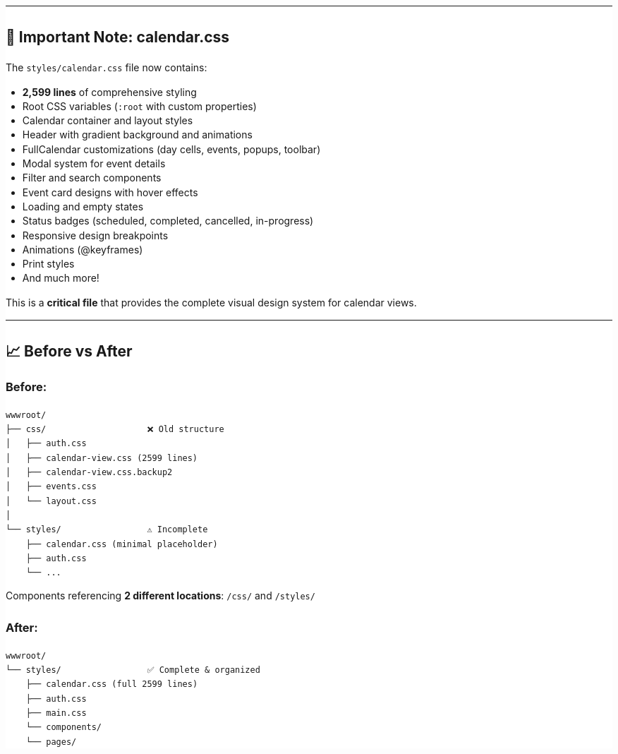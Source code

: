 
---

## 🎨 Important Note: calendar.css

The `styles/calendar.css` file now contains:
- **2,599 lines** of comprehensive styling
- Root CSS variables (`:root` with custom properties)
- Calendar container and layout styles
- Header with gradient background and animations
- FullCalendar customizations (day cells, events, popups, toolbar)
- Modal system for event details
- Filter and search components
- Event card designs with hover effects
- Loading and empty states
- Status badges (scheduled, completed, cancelled, in-progress)
- Responsive design breakpoints
- Animations (@keyframes)
- Print styles
- And much more!

This is a **critical file** that provides the complete visual design system for calendar views.

---

## 📈 Before vs After

### Before:
```
wwwroot/
├── css/                    ❌ Old structure
│   ├── auth.css
│   ├── calendar-view.css (2599 lines)
│   ├── calendar-view.css.backup2
│   ├── events.css
│   └── layout.css
│
└── styles/                 ⚠️ Incomplete
    ├── calendar.css (minimal placeholder)
    ├── auth.css
    └── ...
```

Components referencing **2 different locations**: `/css/` and `/styles/`

### After:
```
wwwroot/
└── styles/                 ✅ Complete & organized
    ├── calendar.css (full 2599 lines)
    ├── auth.css
    ├── main.css
    └── components/
    └── pages/
```
